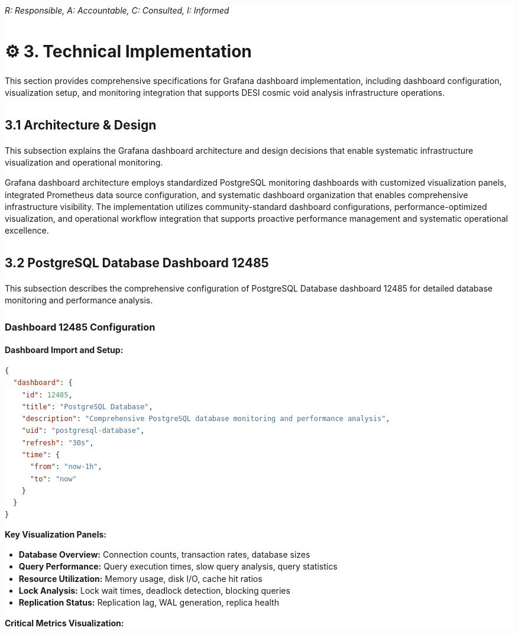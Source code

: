 *R: Responsible, A: Accountable, C: Consulted, I: Informed*

# ⚙️ **3. Technical Implementation**

This section provides comprehensive specifications for Grafana dashboard implementation, including dashboard configuration, visualization setup, and monitoring integration that supports DESI cosmic void analysis infrastructure operations.

## **3.1 Architecture & Design**

This subsection explains the Grafana dashboard architecture and design decisions that enable systematic infrastructure visualization and operational monitoring.

Grafana dashboard architecture employs standardized PostgreSQL monitoring dashboards with customized visualization panels, integrated Prometheus data source configuration, and systematic dashboard organization that enables comprehensive infrastructure visibility. The implementation utilizes community-standard dashboard configurations, performance-optimized visualization, and operational workflow integration that supports proactive performance management and systematic operational excellence.

## **3.2 PostgreSQL Database Dashboard 12485**

This subsection describes the comprehensive configuration of PostgreSQL Database dashboard 12485 for detailed database monitoring and performance analysis.

### **Dashboard 12485 Configuration**

**Dashboard Import and Setup:**

```json
{
  "dashboard": {
    "id": 12485,
    "title": "PostgreSQL Database",
    "description": "Comprehensive PostgreSQL database monitoring and performance analysis",
    "uid": "postgresql-database",
    "refresh": "30s",
    "time": {
      "from": "now-1h",
      "to": "now"
    }
  }
}
```

**Key Visualization Panels:**

- **Database Overview:** Connection counts, transaction rates, database sizes
- **Query Performance:** Query execution times, slow query analysis, query statistics
- **Resource Utilization:** Memory usage, disk I/O, cache hit ratios
- **Lock Analysis:** Lock wait times, deadlock detection, blocking queries
- **Replication Status:** Replication lag, WAL generation, replica health

**Critical Metrics Visualization:**
